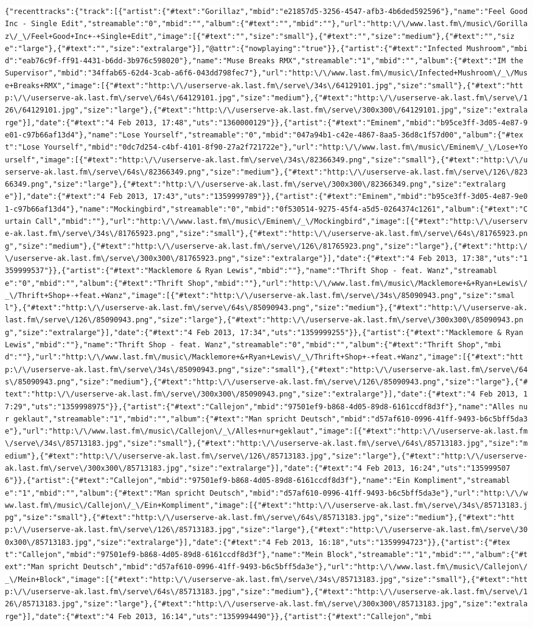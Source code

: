 ```
{"recenttracks":{"track":[{"artist":{"#text":"Gorillaz","mbid":"e21857d5-3256-4547-afb3-4b6ded592596"},"name":"Feel Good Inc - Single Edit","streamable":"0","mbid":"","album":{"#text":"","mbid":""},"url":"http:\/\/www.last.fm\/music\/Gorillaz\/_\/Feel+Good+Inc+-+Single+Edit","image":[{"#text":"","size":"small"},{"#text":"","size":"medium"},{"#text":"","size":"large"},{"#text":"","size":"extralarge"}],"@attr":{"nowplaying":"true"}},{"artist":{"#text":"Infected Mushroom","mbid":"eab76c9f-ff91-4431-b6dd-3b976c598020"},"name":"Muse Breaks RMX","streamable":"1","mbid":"","album":{"#text":"IM the Supervisor","mbid":"34ffab65-62d4-3cab-a6f6-043dd798fec7"},"url":"http:\/\/www.last.fm\/music\/Infected+Mushroom\/_\/Muse+Breaks+RMX","image":[{"#text":"http:\/\/userserve-ak.last.fm\/serve\/34s\/64129101.jpg","size":"small"},{"#text":"http:\/\/userserve-ak.last.fm\/serve\/64s\/64129101.jpg","size":"medium"},{"#text":"http:\/\/userserve-ak.last.fm\/serve\/126\/64129101.jpg","size":"large"},{"#text":"http:\/\/userserve-ak.last.fm\/serve\/300x300\/64129101.jpg","size":"extralarge"}],"date":{"#text":"4 Feb 2013, 17:48","uts":"1360000129"}},{"artist":{"#text":"Eminem","mbid":"b95ce3ff-3d05-4e87-9e01-c97b66af13d4"},"name":"Lose Yourself","streamable":"0","mbid":"047a94b1-c42e-4867-8aa5-36d8c1f57d00","album":{"#text":"Lose Yourself","mbid":"0dc7d254-c4bf-4101-8f90-27a2f721722e"},"url":"http:\/\/www.last.fm\/music\/Eminem\/_\/Lose+Yourself","image":[{"#text":"http:\/\/userserve-ak.last.fm\/serve\/34s\/82366349.png","size":"small"},{"#text":"http:\/\/userserve-ak.last.fm\/serve\/64s\/82366349.png","size":"medium"},{"#text":"http:\/\/userserve-ak.last.fm\/serve\/126\/82366349.png","size":"large"},{"#text":"http:\/\/userserve-ak.last.fm\/serve\/300x300\/82366349.png","size":"extralarge"}],"date":{"#text":"4 Feb 2013, 17:43","uts":"1359999789"}},{"artist":{"#text":"Eminem","mbid":"b95ce3ff-3d05-4e87-9e01-c97b66af13d4"},"name":"Mockingbird","streamable":"0","mbid":"0f530514-9275-45f4-a5d5-0264374c1261","album":{"#text":"Curtain Call","mbid":""},"url":"http:\/\/www.last.fm\/music\/Eminem\/_\/Mockingbird","image":[{"#text":"http:\/\/userserve-ak.last.fm\/serve\/34s\/81765923.png","size":"small"},{"#text":"http:\/\/userserve-ak.last.fm\/serve\/64s\/81765923.png","size":"medium"},{"#text":"http:\/\/userserve-ak.last.fm\/serve\/126\/81765923.png","size":"large"},{"#text":"http:\/\/userserve-ak.last.fm\/serve\/300x300\/81765923.png","size":"extralarge"}],"date":{"#text":"4 Feb 2013, 17:38","uts":"1359999537"}},{"artist":{"#text":"Macklemore & Ryan Lewis","mbid":""},"name":"Thrift Shop - feat. Wanz","streamable":"0","mbid":"","album":{"#text":"Thrift Shop","mbid":""},"url":"http:\/\/www.last.fm\/music\/Macklemore+&+Ryan+Lewis\/_\/Thrift+Shop+-+feat.+Wanz","image":[{"#text":"http:\/\/userserve-ak.last.fm\/serve\/34s\/85090943.png","size":"small"},{"#text":"http:\/\/userserve-ak.last.fm\/serve\/64s\/85090943.png","size":"medium"},{"#text":"http:\/\/userserve-ak.last.fm\/serve\/126\/85090943.png","size":"large"},{"#text":"http:\/\/userserve-ak.last.fm\/serve\/300x300\/85090943.png","size":"extralarge"}],"date":{"#text":"4 Feb 2013, 17:34","uts":"1359999255"}},{"artist":{"#text":"Macklemore & Ryan Lewis","mbid":""},"name":"Thrift Shop - feat. Wanz","streamable":"0","mbid":"","album":{"#text":"Thrift Shop","mbid":""},"url":"http:\/\/www.last.fm\/music\/Macklemore+&+Ryan+Lewis\/_\/Thrift+Shop+-+feat.+Wanz","image":[{"#text":"http:\/\/userserve-ak.last.fm\/serve\/34s\/85090943.png","size":"small"},{"#text":"http:\/\/userserve-ak.last.fm\/serve\/64s\/85090943.png","size":"medium"},{"#text":"http:\/\/userserve-ak.last.fm\/serve\/126\/85090943.png","size":"large"},{"#text":"http:\/\/userserve-ak.last.fm\/serve\/300x300\/85090943.png","size":"extralarge"}],"date":{"#text":"4 Feb 2013, 17:29","uts":"1359998975"}},{"artist":{"#text":"Callejon","mbid":"97501ef9-b868-4d05-89d8-6161ccdf8d3f"},"name":"Alles nur geklaut","streamable":"1","mbid":"","album":{"#text":"Man spricht Deutsch","mbid":"d57af610-0996-41ff-9493-b6c5bff5da3e"},"url":"http:\/\/www.last.fm\/music\/Callejon\/_\/Alles+nur+geklaut","image":[{"#text":"http:\/\/userserve-ak.last.fm\/serve\/34s\/85713183.jpg","size":"small"},{"#text":"http:\/\/userserve-ak.last.fm\/serve\/64s\/85713183.jpg","size":"medium"},{"#text":"http:\/\/userserve-ak.last.fm\/serve\/126\/85713183.jpg","size":"large"},{"#text":"http:\/\/userserve-ak.last.fm\/serve\/300x300\/85713183.jpg","size":"extralarge"}],"date":{"#text":"4 Feb 2013, 16:24","uts":"1359995076"}},{"artist":{"#text":"Callejon","mbid":"97501ef9-b868-4d05-89d8-6161ccdf8d3f"},"name":"Ein Kompliment","streamable":"1","mbid":"","album":{"#text":"Man spricht Deutsch","mbid":"d57af610-0996-41ff-9493-b6c5bff5da3e"},"url":"http:\/\/www.last.fm\/music\/Callejon\/_\/Ein+Kompliment","image":[{"#text":"http:\/\/userserve-ak.last.fm\/serve\/34s\/85713183.jpg","size":"small"},{"#text":"http:\/\/userserve-ak.last.fm\/serve\/64s\/85713183.jpg","size":"medium"},{"#text":"http:\/\/userserve-ak.last.fm\/serve\/126\/85713183.jpg","size":"large"},{"#text":"http:\/\/userserve-ak.last.fm\/serve\/300x300\/85713183.jpg","size":"extralarge"}],"date":{"#text":"4 Feb 2013, 16:18","uts":"1359994723"}},{"artist":{"#text":"Callejon","mbid":"97501ef9-b868-4d05-89d8-6161ccdf8d3f"},"name":"Mein Block","streamable":"1","mbid":"","album":{"#text":"Man spricht Deutsch","mbid":"d57af610-0996-41ff-9493-b6c5bff5da3e"},"url":"http:\/\/www.last.fm\/music\/Callejon\/_\/Mein+Block","image":[{"#text":"http:\/\/userserve-ak.last.fm\/serve\/34s\/85713183.jpg","size":"small"},{"#text":"http:\/\/userserve-ak.last.fm\/serve\/64s\/85713183.jpg","size":"medium"},{"#text":"http:\/\/userserve-ak.last.fm\/serve\/126\/85713183.jpg","size":"large"},{"#text":"http:\/\/userserve-ak.last.fm\/serve\/300x300\/85713183.jpg","size":"extralarge"}],"date":{"#text":"4 Feb 2013, 16:14","uts":"1359994490"}},{"artist":{"#text":"Callejon","mbi
```
